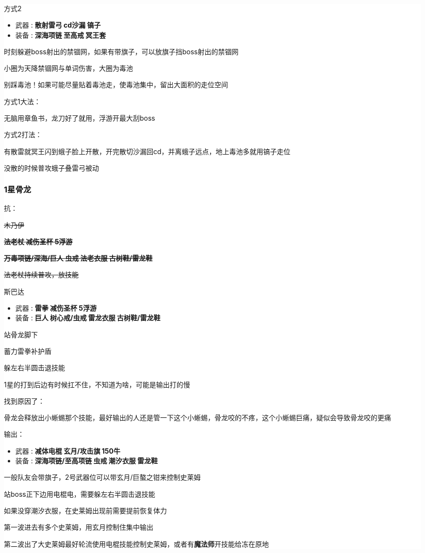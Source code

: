 方式2

- 武器 : **散射雷弓 cd沙漏 镐子**
- 装备 : **深海项链 至高戒 冥王套**

时刻躲避boss射出的禁锢网，如果有带旗子，可以放旗子挡boss射出的禁锢网

小圈为天降禁锢网与单词伤害，大圈为毒池

别踩毒池！如果可能尽量贴着毒池走，使毒池集中，留出大面积的走位空间

方式1大法：

无脑用章鱼书，龙刀好了就用，浮游开最大刮boss

方式2打法：

有散雷就冥王闪到蛾子脸上开散，开完散切沙漏回cd，并离蛾子远点，地上毒池多就用镐子走位

没散的时候普攻蛾子叠雷弓被动

### 1星骨龙

抗：

~~木乃伊~~

~~**法老杖 减伤圣杯 5浮游**~~

~~**万毒项链/深海/巨人 虫戒 法老衣服 古树鞋/雷龙鞋**~~

~~法老杖持续普攻，放技能~~

斯巴达

- 武器 : **雷拳 减伤圣杯 5浮游**
- 装备 : **巨人 树心戒/虫戒 雷龙衣服 古树鞋/雷龙鞋**

站骨龙脚下

蓄力雷拳补护盾

躲左右半圆击退技能

1星的打到后边有时候扛不住，不知道为啥，可能是输出打的慢

找到原因了：

骨龙会释放出小蜥蜴那个技能，最好输出的人还是管一下这个小蜥蜴，骨龙咬的不疼，这个小蜥蜴巨痛，疑似会导致骨龙咬的更痛

输出：

- 武器 : **减体电棍 玄月/攻击旗 150牛**
- 装备 : **深海项链/至高项链 虫戒 潮汐衣服 雷龙鞋**

一般队友会带旗子，2号武器位可以带玄月/巨螯之钳来控制史莱姆

站boss正下边用电棍电，需要躲左右半圆击退技能

如果没穿潮汐衣服，在史莱姆出现前需要提前恢复体力

第一波进去有多个史莱姆，用玄月控制住集中输出

第二波出了大史莱姆最好轮流使用电棍技能控制史莱姆，或者有**魔法师**开技能给冻在原地
